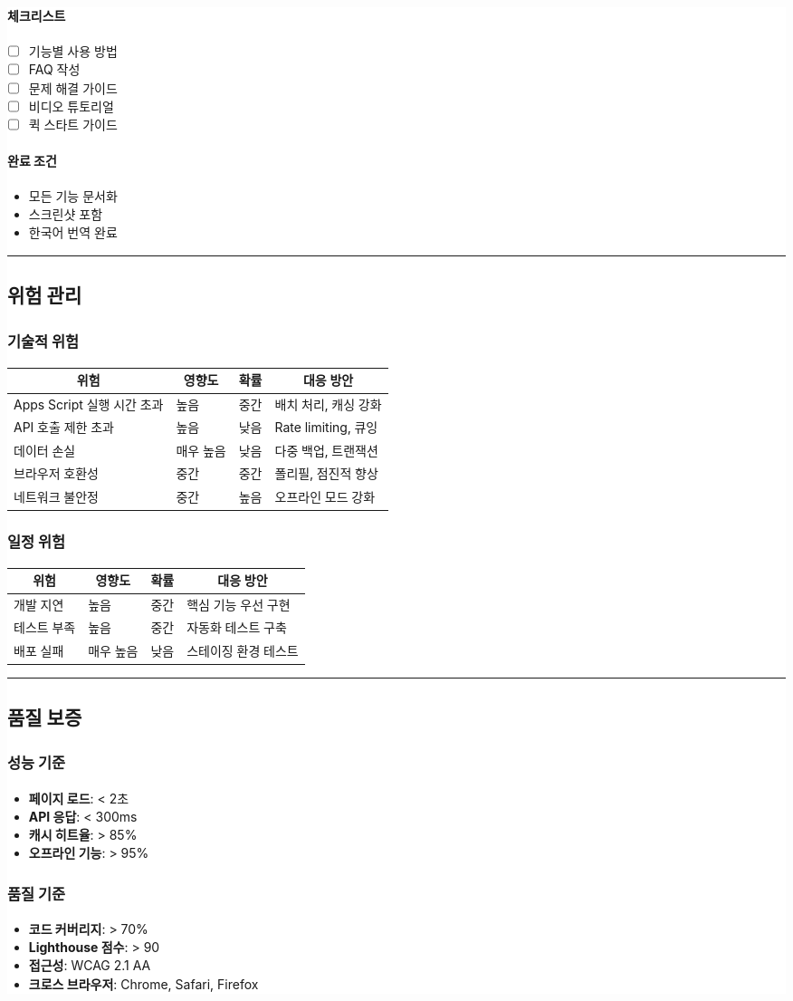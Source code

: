 #### 체크리스트
- [ ] 기능별 사용 방법
- [ ] FAQ 작성
- [ ] 문제 해결 가이드
- [ ] 비디오 튜토리얼
- [ ] 퀵 스타트 가이드

#### 완료 조건
- 모든 기능 문서화
- 스크린샷 포함
- 한국어 번역 완료

---

## 위험 관리

### 기술적 위험
| 위험 | 영향도 | 확률 | 대응 방안 |
|------|--------|------|-----------|
| Apps Script 실행 시간 초과 | 높음 | 중간 | 배치 처리, 캐싱 강화 |
| API 호출 제한 초과 | 높음 | 낮음 | Rate limiting, 큐잉 |
| 데이터 손실 | 매우 높음 | 낮음 | 다중 백업, 트랜잭션 |
| 브라우저 호환성 | 중간 | 중간 | 폴리필, 점진적 향상 |
| 네트워크 불안정 | 중간 | 높음 | 오프라인 모드 강화 |

### 일정 위험
| 위험 | 영향도 | 확률 | 대응 방안 |
|------|--------|------|-----------|
| 개발 지연 | 높음 | 중간 | 핵심 기능 우선 구현 |
| 테스트 부족 | 높음 | 중간 | 자동화 테스트 구축 |
| 배포 실패 | 매우 높음 | 낮음 | 스테이징 환경 테스트 |

---

## 품질 보증

### 성능 기준
- **페이지 로드**: < 2초
- **API 응답**: < 300ms
- **캐시 히트율**: > 85%
- **오프라인 기능**: > 95%

### 품질 기준
- **코드 커버리지**: > 70%
- **Lighthouse 점수**: > 90
- **접근성**: WCAG 2.1 AA
- **크로스 브라우저**: Chrome, Safari, Firefox
